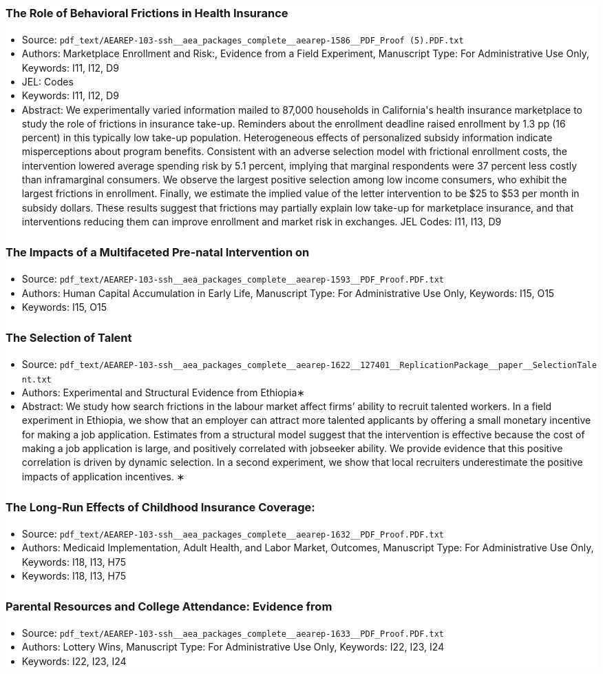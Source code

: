 ### The Role of Behavioral Frictions in Health Insurance
- Source: `pdf_text/AEAREP-103-ssh__aea_packages_complete__aearep-1586__PDF_Proof (5).PDF.txt`
- Authors: Marketplace Enrollment and Risk:, Evidence from a Field Experiment, Manuscript Type: For Administrative Use Only, Keywords: I11, I12, D9
- JEL: Codes
- Keywords: I11, I12, D9
- Abstract:
  We experimentally varied information mailed to 87,000 households in California's health insurance marketplace to study the role of frictions in insurance take-up. Reminders about the enrollment deadline raised enrollment by 1.3 pp (16 percent) in this typically low take-up population. Heterogeneous effects of personalized subsidy information indicate misperceptions about program benefits. Consistent with an adverse selection model with frictional enrollment costs, the intervention lowered average spending risk by 5.1 percent, implying that marginal respondents were 37 percent less costly than inframarginal consumers. We observe the largest positive selection among low income consumers, who exhibit the largest frictions in enrollment. Finally, we estimate the implied value of the letter intervention to be $25 to $53 per month in subsidy dollars. These results suggest that frictions may partially explain low take-up for marketplace insurance, and that interventions reducing them can improve enrollment and market risk in exchanges. JEL Codes: I11, I13, D9

### The Impacts of a Multifaceted Pre-natal Intervention on
- Source: `pdf_text/AEAREP-103-ssh__aea_packages_complete__aearep-1593__PDF_Proof.PDF.txt`
- Authors: Human Capital Accumulation in Early Life, Manuscript Type: For Administrative Use Only, Keywords: I15, O15
- Keywords: I15, O15

### The Selection of Talent
- Source: `pdf_text/AEAREP-103-ssh__aea_packages_complete__aearep-1622__127401__ReplicationPackage__paper__SelectionTalent.txt`
- Authors: Experimental and Structural Evidence from Ethiopia∗
- Abstract:
  We study how search frictions in the labour market affect firms’ ability to recruit talented workers. In a field experiment in Ethiopia, we show that an employer can attract more talented applicants by offering a small monetary incentive for making a job application. Estimates from a structural model suggest that the intervention is effective because the cost of making a job application is large, and positively correlated with jobseeker ability. We provide evidence that this positive correlation is driven by dynamic selection. In a second experiment, we show that local recruiters underestimate the positive impacts of application incentives. ∗

### The Long-Run Effects of Childhood Insurance Coverage:
- Source: `pdf_text/AEAREP-103-ssh__aea_packages_complete__aearep-1632__PDF_Proof.PDF.txt`
- Authors: Medicaid Implementation, Adult Health, and Labor Market, Outcomes, Manuscript Type: For Administrative Use Only, Keywords: I18, I13, H75
- Keywords: I18, I13, H75

### Parental Resources and College Attendance: Evidence from
- Source: `pdf_text/AEAREP-103-ssh__aea_packages_complete__aearep-1633__PDF_Proof.PDF.txt`
- Authors: Lottery Wins, Manuscript Type: For Administrative Use Only, Keywords: I22, I23, I24
- Keywords: I22, I23, I24
